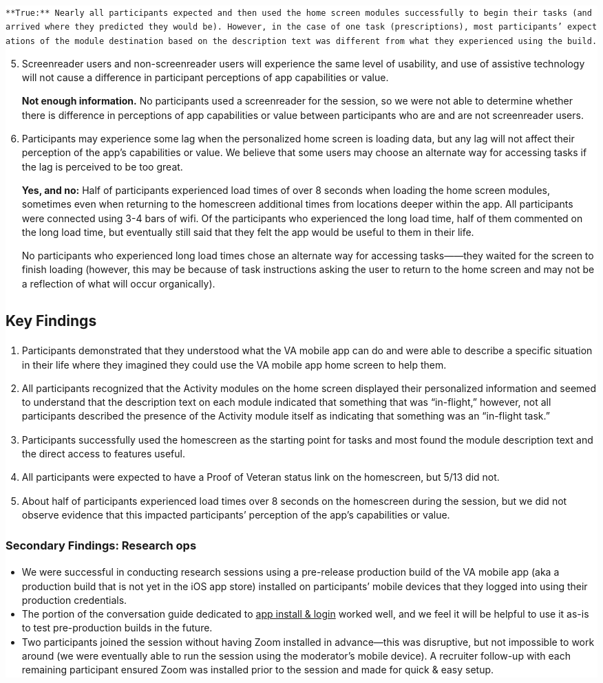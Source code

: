     **True:** Nearly all participants expected and then used the home screen modules successfully to begin their tasks (and arrived where they predicted they would be). However, in the case of one task (prescriptions), most participants’ expectations of the module destination based on the description text was different from what they experienced using the build.

5. Screenreader users and non-screenreader users will experience the same level of usability, and use of assistive technology will not cause a difference in participant perceptions of app capabilities or value.

    **Not enough information.** No participants used a screenreader for the session, so we were not able to determine whether there is difference in perceptions of app capabilities or value between participants who are and are not screenreader users.

6. Participants may experience some lag when the personalized home screen is loading data, but any lag will not affect their perception of the app’s capabilities or value. We believe that some users may choose an alternate way for accessing tasks if the lag is perceived to be too great.

    **Yes, and no:** Half of participants experienced load times of over 8 seconds when loading the home screen modules, sometimes even when returning to the homescreen additional times from locations deeper within the app. All participants were connected using 3-4 bars of wifi. Of the participants who experienced the long load time, half of them commented on the long load time, but eventually still said that they felt the app would be useful to them in their life.

    No participants who experienced long load times chose an alternate way for accessing tasks——they waited for the screen to finish loading (however, this may be because of task instructions asking the user to return to the home screen and may not be a reflection of what will occur organically).


## Key Findings
1. Participants demonstrated that they understood what the VA mobile app can do and were able to describe a specific situation in their life where they imagined they could use the VA mobile app home screen to help them.

2. All participants recognized that the Activity modules on the home screen displayed their personalized information and seemed to understand that the description text on each module indicated that something that was “in-flight,” however, not all participants described the presence of the Activity module itself as indicating that something was an “in-flight task.”

3. Participants successfully used the homescreen as the starting point for tasks and most found the module description text and the direct access to features useful.

4. All participants were expected to have a Proof of Veteran status link on the homescreen, but 5/13 did not. 

5. About half of participants experienced load times over 8 seconds on the homescreen during the session, but we did not observe evidence that this impacted participants’ perception of the app’s capabilities or value.


### Secondary Findings: Research ops

* We were successful in conducting research sessions using a pre-release production build of the VA mobile app (aka a production build that is not yet in the iOS app store) installed on participants’ mobile devices that they logged into using their production credentials.  
* The portion of the conversation guide dedicated to [app install & login](https://github.com/department-of-veterans-affairs/va.gov-team/blob/master/products/va-mobile-app/ux-research/personalized-homescreen/2024-04%20Personalized%20Home%20Screen%20-%20evaluative%20research/personalized%20home%20screen%20-%20conversation%20guide.md#app-install--log-in) worked well, and we feel it will be helpful to use it as-is to test pre-production builds in the future. 
* Two participants joined the session without having Zoom installed in advance—this was disruptive, but not impossible to work around (we were eventually able to run the session using the moderator’s mobile device). A recruiter follow-up with each remaining participant ensured Zoom was installed prior to the session and made for quick & easy setup.
